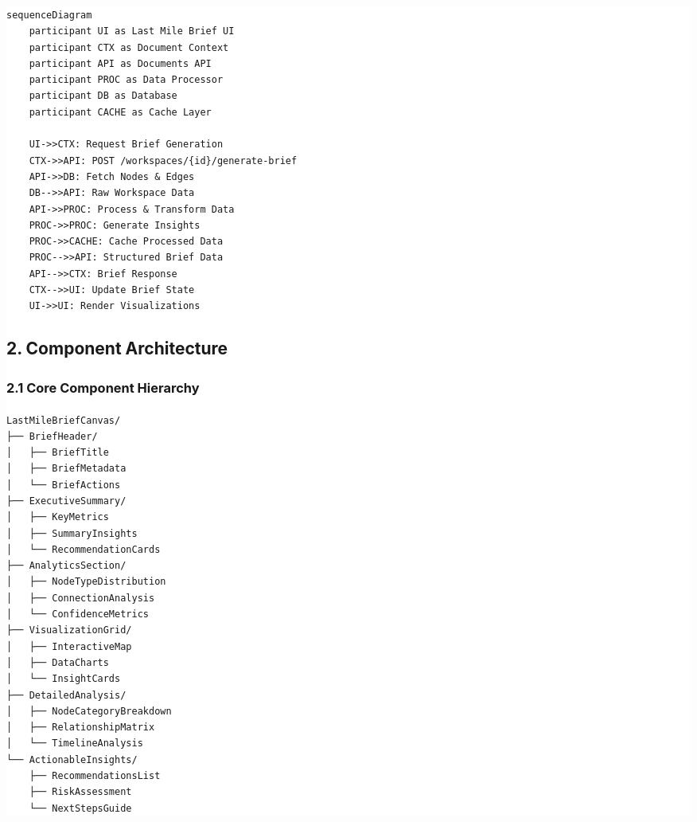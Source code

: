 ```mermaid
sequenceDiagram
    participant UI as Last Mile Brief UI
    participant CTX as Document Context
    participant API as Documents API
    participant PROC as Data Processor
    participant DB as Database
    participant CACHE as Cache Layer
    
    UI->>CTX: Request Brief Generation
    CTX->>API: POST /workspaces/{id}/generate-brief
    API->>DB: Fetch Nodes & Edges
    DB-->>API: Raw Workspace Data
    API->>PROC: Process & Transform Data
    PROC->>PROC: Generate Insights
    PROC->>CACHE: Cache Processed Data
    PROC-->>API: Structured Brief Data
    API-->>CTX: Brief Response
    CTX-->>UI: Update Brief State
    UI->>UI: Render Visualizations
```

## 2. Component Architecture

### 2.1 Core Component Hierarchy

```
LastMileBriefCanvas/
├── BriefHeader/
│   ├── BriefTitle
│   ├── BriefMetadata
│   └── BriefActions
├── ExecutiveSummary/
│   ├── KeyMetrics
│   ├── SummaryInsights
│   └── RecommendationCards
├── AnalyticsSection/
│   ├── NodeTypeDistribution
│   ├── ConnectionAnalysis
│   └── ConfidenceMetrics
├── VisualizationGrid/
│   ├── InteractiveMap
│   ├── DataCharts
│   └── InsightCards
├── DetailedAnalysis/
│   ├── NodeCategoryBreakdown
│   ├── RelationshipMatrix
│   └── TimelineAnalysis
└── ActionableInsights/
    ├── RecommendationsList
    ├── RiskAssessment
    └── NextStepsGuide
```
